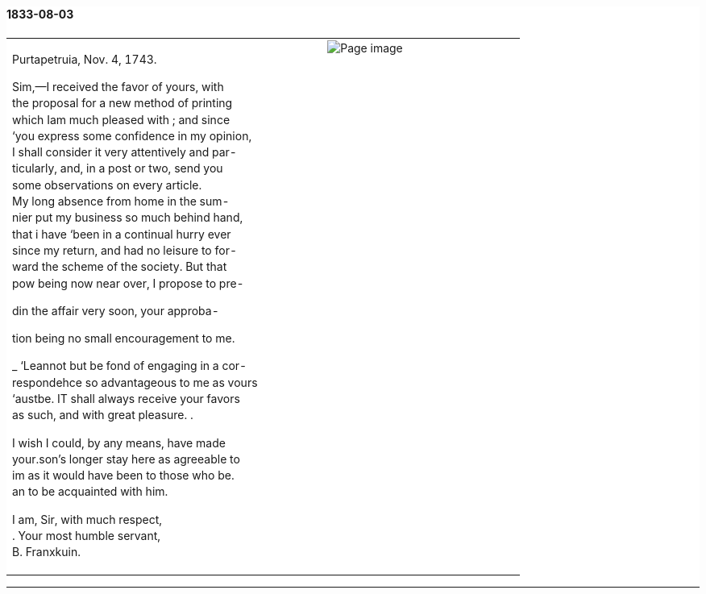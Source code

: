 #### 1833-08-03

<table style="width: 100%;"><tr><td style="width: 50%">

  
  
Purtapetruia, Nov. 4, 1743.  
  
Sim,—I received the favor of yours, with  
the proposal for a new method of printing  
which Iam much pleased with ; and since  
‘you express some confidence in my opinion,  
I shall consider it very attentively and par-  
ticularly, and, in a post or two, send you  
some observations on every article.  
My long absence from home in the sum-  
nier put my business so much behind hand,  
that i have ‘been in a continual hurry ever  
since my return, and had no leisure to for-  
ward the scheme of the society. But that  
pow being now near over, I propose to pre-  
  
din the affair very soon, your approba-  
  
tion being no small encouragement to me.  
  
_ ‘Leannot but be fond of engaging in a cor-  
respondehce so advantageous to me as vours  
‘austbe. IT shall always receive your favors  
as such, and with great pleasure. .  
  
I wish I could, by any means, have made  
your.son’s longer stay here as agreeable to  
im as it would have been to those who be.  
an to be acquainted with him.  
  
I am, Sir, with much respect,  
. Your most humble servant,  
B. Franxkuin.
</td><td style="width: 50%; max-height: 75%; margin: auto; display: block;">
<img alt="Page image" src="https://iiif.archive.org/iiif/sim_railway-locomotives-and-cars_1833-08-03_2_31&#0036;5/pct:9.621711,54.345238,28.042763,27.797619/,600/0/default.jpg"/>
</td>
</tr></table>

---

